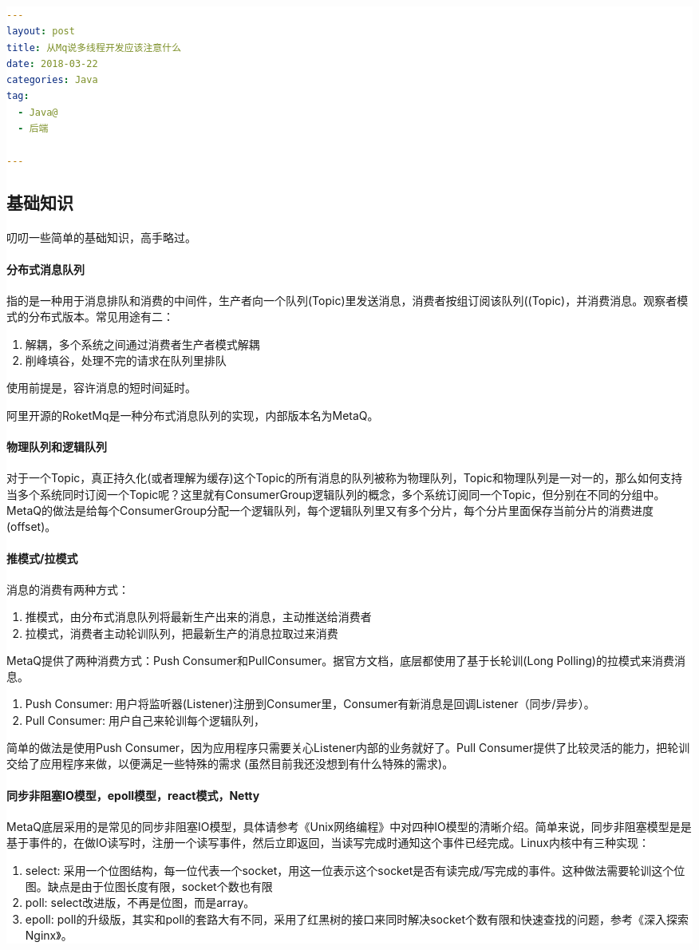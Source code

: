 ```yaml
---
layout: post
title: 从Mq说多线程开发应该注意什么
date: 2018-03-22
categories: Java
tag:
  - Java@
  - 后端

---
```


## 基础知识

叨叨一些简单的基础知识，高手略过。

#### 分布式消息队列

指的是一种用于消息排队和消费的中间件，生产者向一个队列(Topic)里发送消息，消费者按组订阅该队列((Topic)，并消费消息。观察者模式的分布式版本。常见用途有二：

1. 解耦，多个系统之间通过消费者生产者模式解耦
2. 削峰填谷，处理不完的请求在队列里排队

使用前提是，容许消息的短时间延时。

阿里开源的RoketMq是一种分布式消息队列的实现，内部版本名为MetaQ。

#### 物理队列和逻辑队列

对于一个Topic，真正持久化(或者理解为缓存)这个Topic的所有消息的队列被称为物理队列，Topic和物理队列是一对一的，那么如何支持当多个系统同时订阅一个Topic呢？这里就有ConsumerGroup逻辑队列的概念，多个系统订阅同一个Topic，但分别在不同的分组中。MetaQ的做法是给每个ConsumerGroup分配一个逻辑队列，每个逻辑队列里又有多个分片，每个分片里面保存当前分片的消费进度(offset)。


#### 推模式/拉模式

消息的消费有两种方式：

1. 推模式，由分布式消息队列将最新生产出来的消息，主动推送给消费者
2. 拉模式，消费者主动轮训队列，把最新生产的消息拉取过来消费

MetaQ提供了两种消费方式：Push Consumer和PullConsumer。据官方文档，底层都使用了基于长轮训(Long Polling)的拉模式来消费消息。

1. Push Consumer: 用户将监听器(Listener)注册到Consumer里，Consumer有新消息是回调Listener（同步/异步）。
2. Pull Consumer: 用户自己来轮训每个逻辑队列，

简单的做法是使用Push Consumer，因为应用程序只需要关心Listener内部的业务就好了。Pull Consumer提供了比较灵活的能力，把轮训交给了应用程序来做，以便满足一些特殊的需求 (虽然目前我还没想到有什么特殊的需求)。

#### 同步非阻塞IO模型，epoll模型，react模式，Netty

MetaQ底层采用的是常见的同步非阻塞IO模型，具体请参考《Unix网络编程》中对四种IO模型的清晰介绍。简单来说，同步非阻塞模型是是基于事件的，在做IO读写时，注册一个读写事件，然后立即返回，当读写完成时通知这个事件已经完成。Linux内核中有三种实现：
1. select: 采用一个位图结构，每一位代表一个socket，用这一位表示这个socket是否有读完成/写完成的事件。这种做法需要轮训这个位图。缺点是由于位图长度有限，socket个数也有限
2. poll: select改进版，不再是位图，而是array。
3. epoll: poll的升级版，其实和poll的套路大有不同，采用了红黑树的接口来同时解决socket个数有限和快速查找的问题，参考《深入探索Nginx》。

